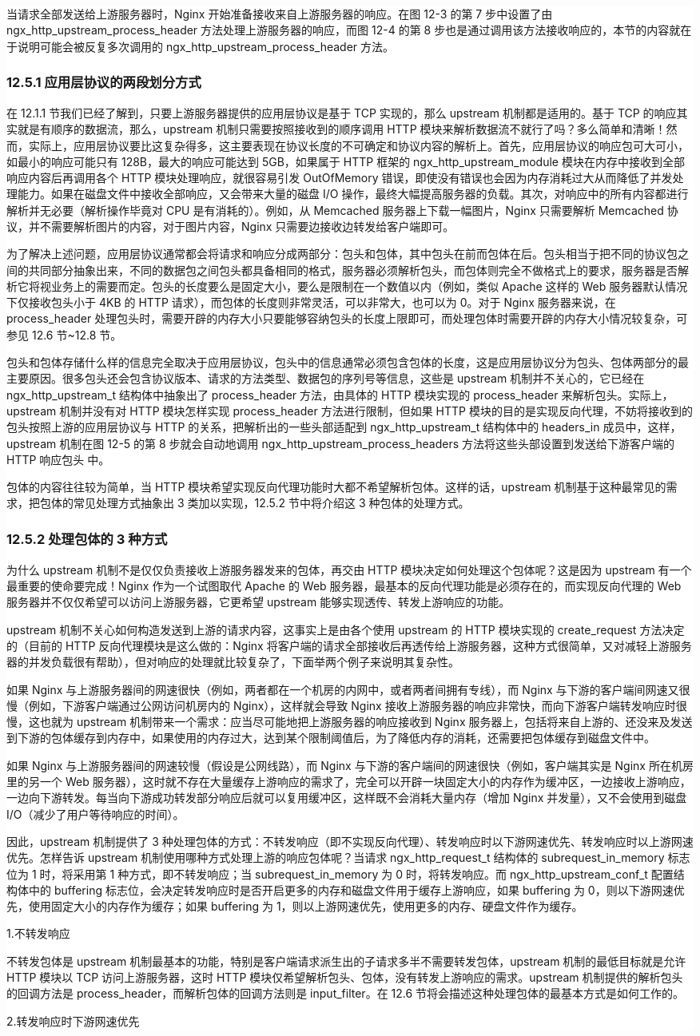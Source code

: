 当请求全部发送给上游服务器时，Nginx 开始准备接收来自上游服务器的响应。在图 12-3 的第 7 步中设置了由 ngx_http_upstream_process_header 方法处理上游服务器的响应，而图 12-4 的第 8 步也是通过调用该方法接收响应的，本节的内容就在于说明可能会被反复多次调用的 ngx_http_upstream_process_header 方法。

### 12.5.1 应用层协议的两段划分方式

在 12.1.1 节我们已经了解到，只要上游服务器提供的应用层协议是基于 TCP 实现的，那么 upstream 机制都是适用的。基于 TCP 的响应其实就是有顺序的数据流，那么，upstream 机制只需要按照接收到的顺序调用 HTTP 模块来解析数据流不就行了吗？多么简单和清晰！然而，实际上，应用层协议要比这复杂得多，这主要表现在协议长度的不可确定和协议内容的解析上。首先，应用层协议的响应包可大可小，如最小的响应可能只有 128B，最大的响应可能达到 5GB，如果属于 HTTP 框架的 ngx_http_upstream_module 模块在内存中接收到全部响应内容后再调用各个 HTTP 模块处理响应，就很容易引发 OutOfMemory 错误，即使没有错误也会因为内存消耗过大从而降低了并发处理能力。如果在磁盘文件中接收全部响应，又会带来大量的磁盘 I/O 操作，最终大幅提高服务器的负载。其次，对响应中的所有内容都进行解析并无必要（解析操作毕竟对 CPU 是有消耗的）。例如，从 Memcached 服务器上下载一幅图片，Nginx 只需要解析 Memcached 协议，并不需要解析图片的内容，对于图片内容，Nginx 只需要边接收边转发给客户端即可。

为了解决上述问题，应用层协议通常都会将请求和响应分成两部分：包头和包体，其中包头在前而包体在后。包头相当于把不同的协议包之间的共同部分抽象出来，不同的数据包之间包头都具备相同的格式，服务器必须解析包头，而包体则完全不做格式上的要求，服务器是否解析它将视业务上的需要而定。包头的长度要么是固定大小，要么是限制在一个数值以内（例如，类似 Apache 这样的 Web 服务器默认情况下仅接收包头小于 4KB 的 HTTP 请求），而包体的长度则非常灵活，可以非常大，也可以为 0。对于 Nginx 服务器来说，在 process_header 处理包头时，需要开辟的内存大小只要能够容纳包头的长度上限即可，而处理包体时需要开辟的内存大小情况较复杂，可参见 12.6 节~12.8 节。

包头和包体存储什么样的信息完全取决于应用层协议，包头中的信息通常必须包含包体的长度，这是应用层协议分为包头、包体两部分的最主要原因。很多包头还会包含协议版本、请求的方法类型、数据包的序列号等信息，这些是 upstream 机制并不关心的，它已经在 ngx_http_upstream_t 结构体中抽象出了 process_header 方法，由具体的 HTTP 模块实现的 process_header 来解析包头。实际上，upstream 机制并没有对 HTTP 模块怎样实现 process_header 方法进行限制，但如果 HTTP 模块的目的是实现反向代理，不妨将接收到的包头按照上游的应用层协议与 HTTP 的关系，把解析出的一些头部适配到 ngx_http_upstream_t 结构体中的 headers_in 成员中，这样，upstream 机制在图 12-5 的第 8 步就会自动地调用 ngx_http_upstream_process_headers 方法将这些头部设置到发送给下游客户端的 HTTP 响应包头
中。

包体的内容往往较为简单，当 HTTP 模块希望实现反向代理功能时大都不希望解析包体。这样的话，upstream 机制基于这种最常见的需求，把包体的常见处理方式抽象出 3 类加以实现，12.5.2 节中将介绍这 3 种包体的处理方式。

### 12.5.2 处理包体的 3 种方式

为什么 upstream 机制不是仅仅负责接收上游服务器发来的包体，再交由 HTTP 模块决定如何处理这个包体呢？这是因为 upstream 有一个最重要的使命要完成！Nginx 作为一个试图取代 Apache 的 Web 服务器，最基本的反向代理功能是必须存在的，而实现反向代理的 Web 服务器并不仅仅希望可以访问上游服务器，它更希望 upstream 能够实现透传、转发上游响应的功能。

upstream 机制不关心如何构造发送到上游的请求内容，这事实上是由各个使用 upstream 的 HTTP 模块实现的 create_request 方法决定的（目前的 HTTP 反向代理模块是这么做的：Nginx 将客户端的请求全部接收后再透传给上游服务器，这种方式很简单，又对减轻上游服务器的并发负载很有帮助），但对响应的处理就比较复杂了，下面举两个例子来说明其复杂性。

如果 Nginx 与上游服务器间的网速很快（例如，两者都在一个机房的内网中，或者两者间拥有专线），而 Nginx 与下游的客户端间网速又很慢（例如，下游客户端通过公网访问机房内的 Nginx），这样就会导致 Nginx 接收上游服务器的响应非常快，而向下游客户端转发响应时很慢，这也就为 upstream 机制带来一个需求：应当尽可能地把上游服务器的响应接收到 Nginx 服务器上，包括将来自上游的、还没来及发送到下游的包体缓存到内存中，如果使用的内存过大，达到某个限制阈值后，为了降低内存的消耗，还需要把包体缓存到磁盘文件中。

如果 Nginx 与上游服务器间的网速较慢（假设是公网线路），而 Nginx 与下游的客户端间的网速很快（例如，客户端其实是 Nginx 所在机房里的另一个 Web 服务器），这时就不存在大量缓存上游响应的需求了，完全可以开辟一块固定大小的内存作为缓冲区，一边接收上游响应，一边向下游转发。每当向下游成功转发部分响应后就可以复用缓冲区，这样既不会消耗大量内存（增加 Nginx 并发量），又不会使用到磁盘 I/O（减少了用户等待响应的时间）。

因此，upstream 机制提供了 3 种处理包体的方式：不转发响应（即不实现反向代理）、转发响应时以下游网速优先、转发响应时以上游网速优先。怎样告诉 upstream 机制使用哪种方式处理上游的响应包体呢？当请求 ngx_http_request_t 结构体的 subrequest_in_memory 标志位为 1 时，将采用第 1 种方式，即不转发响应；当 subrequest_in_memory 为 0 时，将转发响应。而 ngx_http_upstream_conf_t 配置结构体中的 buffering 标志位，会决定转发响应时是否开启更多的内存和磁盘文件用于缓存上游响应，如果 buffering 为 0，则以下游网速优先，使用固定大小的内存作为缓存；如果 buffering 为 1，则以上游网速优先，使用更多的内存、硬盘文件作为缓存。

1.不转发响应

不转发包体是 upstream 机制最基本的功能，特别是客户端请求派生出的子请求多半不需要转发包体，upstream 机制的最低目标就是允许 HTTP 模块以 TCP 访问上游服务器，这时 HTTP 模块仅希望解析包头、包体，没有转发上游响应的需求。upstream 机制提供的解析包头 的回调方法是 process_header，而解析包体的回调方法则是 input_filter。在 12.6 节将会描述这种处理包体的最基本方式是如何工作的。

2.转发响应时下游网速优先
